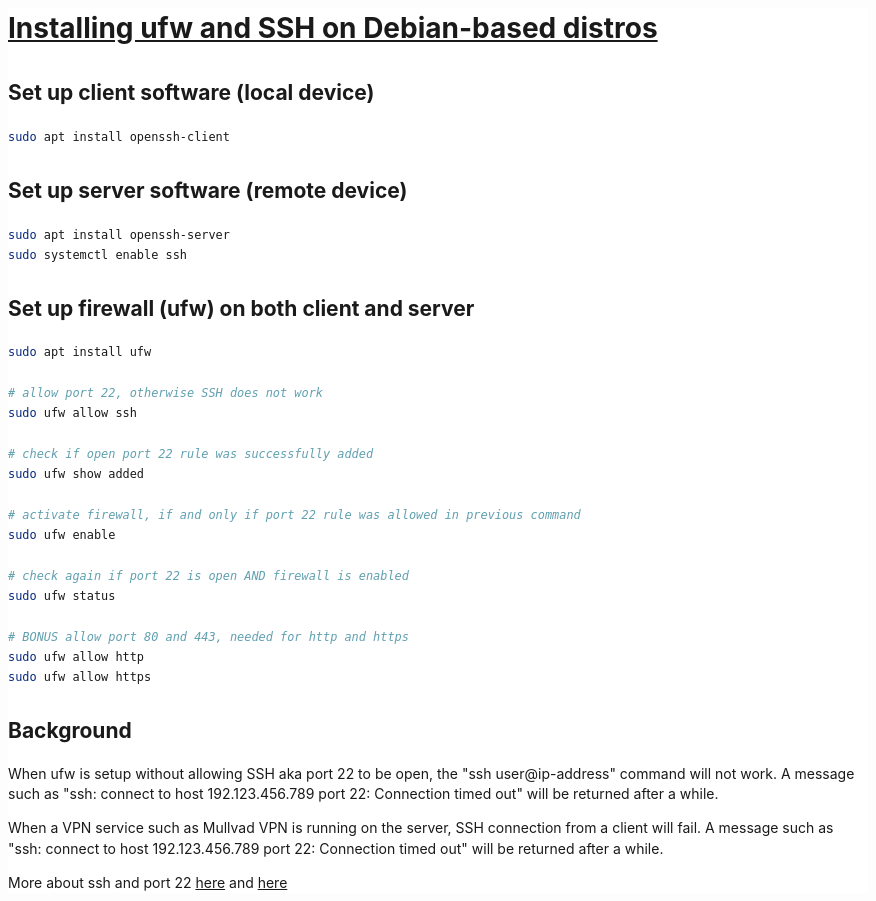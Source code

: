 # [Installing ufw and SSH on Debian-based distros](https://www.cyberciti.biz/faq/how-to-install-ssh-on-ubuntu-linux-using-apt-get/)

## Set up client software (local device) 
```bash
sudo apt install openssh-client
```

## Set up server software (remote device)
```bash
sudo apt install openssh-server
sudo systemctl enable ssh
```

## Set up firewall (ufw) on both client and server
```bash
sudo apt install ufw

# allow port 22, otherwise SSH does not work
sudo ufw allow ssh

# check if open port 22 rule was successfully added
sudo ufw show added

# activate firewall, if and only if port 22 rule was allowed in previous command
sudo ufw enable

# check again if port 22 is open AND firewall is enabled
sudo ufw status

# BONUS allow port 80 and 443, needed for http and https
sudo ufw allow http
sudo ufw allow https
```


## Background
When ufw is setup without allowing SSH aka port 22 to be open, the "ssh user@ip-address" command will not work. A message such as "ssh: connect to host 192.123.456.789 port 22: Connection timed out" will be returned after a while.

When a VPN service such as Mullvad VPN is running on the server, SSH connection from a client will fail. A message such as "ssh: connect to host 192.123.456.789 port 22: Connection timed out" will be returned after a while.

More about ssh and port 22 [here](https://www.cyberciti.biz/faq/ufw-allow-incoming-ssh-connections-from-a-specific-ip-address-subnet-on-ubuntu-debian/) and [here](https://www.cherryservers.com/blog/how-to-configure-ubuntu-firewall-with-ufw)
